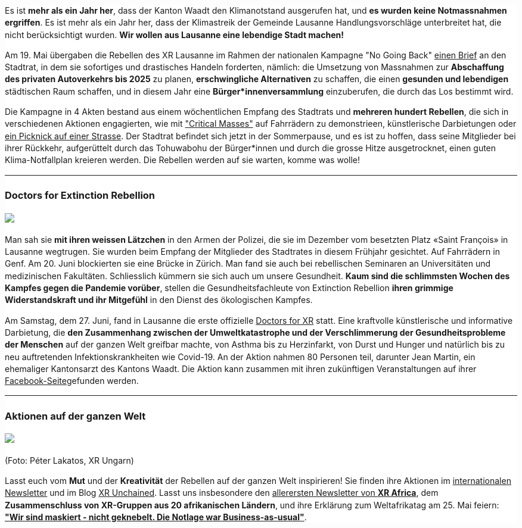 Es ist **mehr als ein Jahr her**, dass der Kanton Waadt den Klimanotstand ausgerufen hat, und **es wurden keine Notmassnahmen ergriffen**. Es ist mehr als ein Jahr her, dass der Klimastreik der Gemeinde Lausanne Handlungsvorschläge unterbreitet hat, die nicht berücksichtigt wurden. **Wir wollen aus Lausanne eine lebendige Stadt machen!**

Am 19. Mai übergaben die Rebellen des XR Lausanne im Rahmen der nationalen Kampagne "No Going Back" [einen Brief](https://www.youtube.com/watch?v=yHdTv9ynJOs) an den Stadtrat, in dem sie sofortiges und drastisches Handeln forderten, nämlich: die Umsetzung von Massnahmen zur **Abschaffung des privaten Autoverkehrs bis 2025** zu planen, **erschwingliche Alternativen** zu schaffen, die einen **gesunden und lebendigen** städtischen Raum schaffen, und in diesem Jahr eine **Bürger*innenversammlung** einzuberufen, die durch das Los bestimmt wird.

Die Kampagne in 4 Akten bestand aus einem wöchentlichen Empfang des Stadtrats und **mehreren hundert Rebellen**, die sich in verschiedenen Aktionen engagierten, wie mit ["Critical Masses"](https://www.youtube.com/watch?v=ycUUqOwzkS8&t) auf Fahrrädern zu demonstrieen, künstlerische Darbietungen oder [ein Picknick auf einer Strasse](https://www.youtube.com/watch?v=eeZize16Hfk). Der Stadtrat befindet sich jetzt in der Sommerpause, und es ist zu hoffen, dass seine Mitglieder bei ihrer Rückkehr, aufgerüttelt durch das Tohuwabohu der Bürger*innen und durch die grosse Hitze ausgetrocknet, einen guten Klima-Notfallplan kreieren werden. Die Rebellen werden auf sie warten, komme was wolle!

- - -

### Doctors for Extinction Rebellion

![](/assets/img/posts/doctors-lite.png)

Man sah sie **mit ihren weissen Lätzchen** in den Armen der Polizei, die sie im Dezember vom besetzten Platz «Saint François» in Lausanne wegtrugen. Sie wurden beim Empfang der Mitglieder des Stadtrates in diesem Frühjahr gesichtet. Auf Fahrrädern in Genf. Am 20. Juni blockierten sie eine Brücke in Zürich. Man fand sie auch bei rebellischen Seminaren an Universitäten und medizinischen Fakultäten. Schliesslich kümmern sie sich auch um unsere Gesundheit. **Kaum sind die schlimmsten Wochen des Kampfes gegen die Pandemie vorüber**, stellen die Gesundheitsfachleute von Extinction Rebellion **ihren grimmige Widerstandskraft und ihr Mitgefühl** in den Dienst des ökologischen Kampfes.

Am Samstag, dem 27. Juni, fand in Lausanne die erste offizielle [Doctors for XR](https://www.rts.ch/info/regions/vaud/11438532-qui-sont-les-medecins-militants-d-extinction-rebellion-.html) statt. Eine kraftvolle künstlerische und informative Darbietung, die **den Zusammenhang zwischen der Umweltkatastrophe und der Verschlimmerung der Gesundheitsprobleme der Menschen** auf der ganzen Welt greifbar machte, von Asthma bis zu Herzinfarkt, von Durst und Hunger und natürlich bis zu neu auftretenden Infektionskrankheiten wie Covid-19. An der Aktion nahmen 80 Personen teil, darunter Jean Martin, ein ehemaliger Kantonsarzt des Kantons Waadt. Die Aktion kann zusammen mit ihren zukünftigen Veranstaltungen auf ihrer [Facebook-Seite](https://www.facebook.com/doctors4xr.ch/videos/325462971793043/)gefunden werden.

- - -

### Aktionen auf der ganzen Welt

![](/assets/img/posts/péter-lakatos-xr-hungary.jpg)

(Foto: Péter Lakatos, XR Ungarn)

Lasst euch vom **Mut** und der **Kreativität** der Rebellen auf der ganzen Welt inspirieren! Sie finden ihre Aktionen im [internationalen Newsletter](https://rebellion.global/blog/2020/06/18/newsletter-40/) und im Blog [XR Unchained](https://rebellion.global/blog/2020/06/18/xr-unchained-15/). Lasst uns insbesondere den [allerersten Newsletter von **XR Africa**](https://docs.google.com/document/d/1-NFI6gIvhI9Xwtg7RKjRmhZ50LdmzvmMS7cuNKbERkg/edit), dem **Zusammenschluss von XR-Gruppen aus 20 afrikanischen Ländern**, und ihre Erklärung zum Weltafrikatag am 25. Mai feiern: **["Wir sind maskiert - nicht geknebelt. Die Notlage war Business-as-usual"](https://www.facebook.com/notes/extinction-rebellion/extinction-rebellion-africa-were-wearing-masks-not-gags-happy-africa-day/606048606677918/)**.
